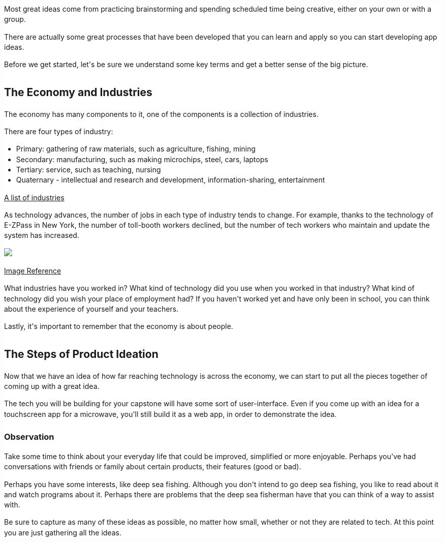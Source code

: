 Most great ideas come from practicing brainstorming and spending scheduled time being creative, either on your own or with a group.

There are actually some great processes that have been developed that you can learn and apply so you can start developing app ideas.

Before we get started, let's be sure we understand some key terms and get a better sense of the big picture.

## The Economy and Industries

The economy has many components to it, one of the components is a collection of industries.

There are four types of industry:

- Primary: gathering of raw materials, such as agriculture, fishing, mining
- Secondary: manufacturing, such as making microchips, steel, cars, laptops
- Tertiary: service, such as teaching, nursing
- Quaternary - intellectual and research and development, information-sharing, entertainment

[A list of industries](https://www.ilo.org/global/industries-and-sectors/lang--en/index.htm)

As technology advances, the number of jobs in each type of industry tends to change. For example, thanks to the technology of E-ZPass in New York, the number of toll-booth workers declined, but the number of tech workers who maintain and update the system has increased.

![](https://upload.wikimedia.org/wikipedia/commons/e/e6/Clark%27s_Sector_Model.png)

[Image Reference](https://en.wikipedia.org/wiki/Quaternary_sector_of_the_economy)

What industries have you worked in? What kind of technology did you use when you worked in that industry? What kind of technology did you wish your place of employment had? If you haven't worked yet and have only been in school, you can think about the experience of yourself and your teachers.

Lastly, it's important to remember that the economy is about people.

## The Steps of Product Ideation

Now that we have an idea of how far reaching technology is across the economy, we can start to put all the pieces together of coming up with a great idea.

The tech you will be building for your capstone will have some sort of user-interface. Even if you come up with an idea for a touchscreen app for a microwave, you'll still build it as a web app, in order to demonstrate the idea.

### Observation

Take some time to think about your everyday life that could be improved, simplified or more enjoyable. Perhaps you've had conversations with friends or family about certain products, their features (good or bad).

Perhaps you have some interests, like deep sea fishing. Although you don't intend to go deep sea fishing, you like to read about it and watch programs about it. Perhaps there are problems that the deep sea fisherman have that you can think of a way to assist with.

Be sure to capture as many of these ideas as possible, no matter how small, whether or not they are related to tech. At this point you are just gathering all the ideas.
